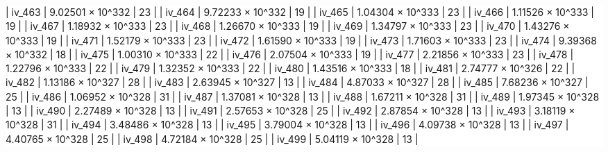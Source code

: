 | iv_463 | 9.02501 × 10^332 | 23 |
| iv_464 | 9.72233 × 10^332 | 19 |
| iv_465 | 1.04304 × 10^333 | 23 |
| iv_466 | 1.11526 × 10^333 | 19 |
| iv_467 | 1.18932 × 10^333 | 23 |
| iv_468 | 1.26670 × 10^333 | 19 |
| iv_469 | 1.34797 × 10^333 | 23 |
| iv_470 | 1.43276 × 10^333 | 19 |
| iv_471 | 1.52179 × 10^333 | 23 |
| iv_472 | 1.61590 × 10^333 | 19 |
| iv_473 | 1.71603 × 10^333 | 23 |
| iv_474 | 9.39368 × 10^332 | 18 |
| iv_475 | 1.00310 × 10^333 | 22 |
| iv_476 | 2.07504 × 10^333 | 19 |
| iv_477 | 2.21856 × 10^333 | 23 |
| iv_478 | 1.22796 × 10^333 | 22 |
| iv_479 | 1.32352 × 10^333 | 22 |
| iv_480 | 1.43516 × 10^333 | 18 |
| iv_481 | 2.74777 × 10^326 | 22 |
| iv_482 | 1.13186 × 10^327 | 28 |
| iv_483 | 2.63945 × 10^327 | 13 |
| iv_484 | 4.87033 × 10^327 | 28 |
| iv_485 | 7.68236 × 10^327 | 25 |
| iv_486 | 1.06952 × 10^328 | 31 |
| iv_487 | 1.37081 × 10^328 | 13 |
| iv_488 | 1.67211 × 10^328 | 31 |
| iv_489 | 1.97345 × 10^328 | 13 |
| iv_490 | 2.27489 × 10^328 | 13 |
| iv_491 | 2.57653 × 10^328 | 25 |
| iv_492 | 2.87854 × 10^328 | 13 |
| iv_493 | 3.18119 × 10^328 | 31 |
| iv_494 | 3.48486 × 10^328 | 13 |
| iv_495 | 3.79004 × 10^328 | 13 |
| iv_496 | 4.09738 × 10^328 | 13 |
| iv_497 | 4.40765 × 10^328 | 25 |
| iv_498 | 4.72184 × 10^328 | 25 |
| iv_499 | 5.04119 × 10^328 | 13 |